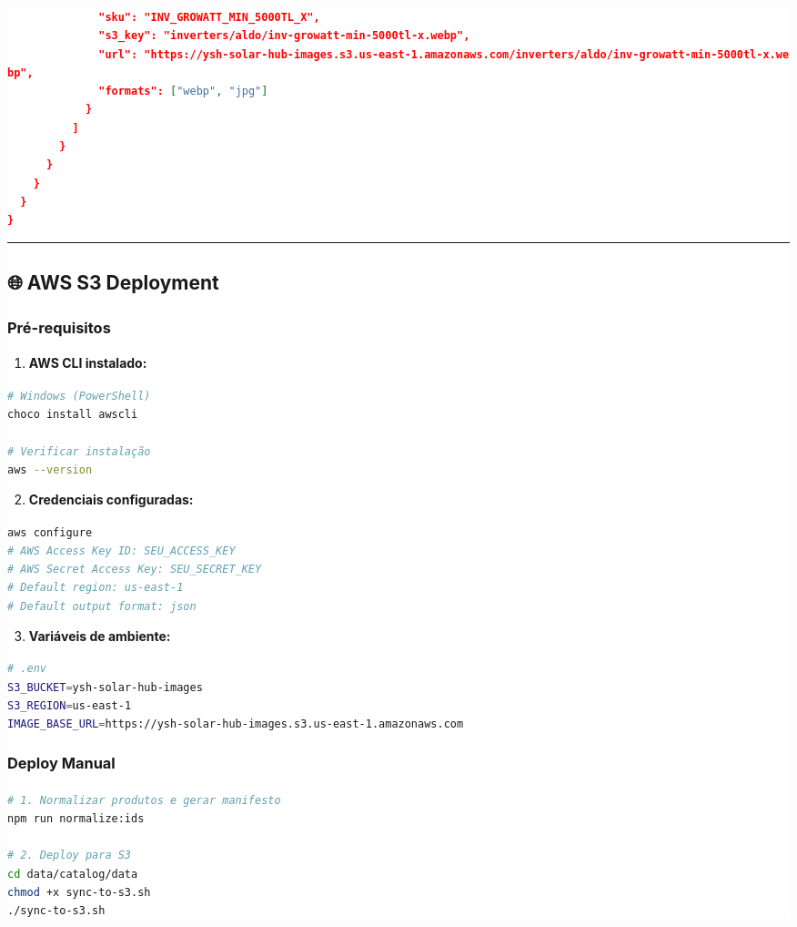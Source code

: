 ```json
              "sku": "INV_GROWATT_MIN_5000TL_X",
              "s3_key": "inverters/aldo/inv-growatt-min-5000tl-x.webp",
              "url": "https://ysh-solar-hub-images.s3.us-east-1.amazonaws.com/inverters/aldo/inv-growatt-min-5000tl-x.webp",
              "formats": ["webp", "jpg"]
            }
          ]
        }
      }
    }
  }
}
```

---

## 🌐 AWS S3 Deployment

### Pré-requisitos

1. **AWS CLI instalado:**

```bash
# Windows (PowerShell)
choco install awscli

# Verificar instalação
aws --version
```

2. **Credenciais configuradas:**

```bash
aws configure
# AWS Access Key ID: SEU_ACCESS_KEY
# AWS Secret Access Key: SEU_SECRET_KEY
# Default region: us-east-1
# Default output format: json
```

3. **Variáveis de ambiente:**

```bash
# .env
S3_BUCKET=ysh-solar-hub-images
S3_REGION=us-east-1
IMAGE_BASE_URL=https://ysh-solar-hub-images.s3.us-east-1.amazonaws.com
```

### Deploy Manual

```bash
# 1. Normalizar produtos e gerar manifesto
npm run normalize:ids

# 2. Deploy para S3
cd data/catalog/data
chmod +x sync-to-s3.sh
./sync-to-s3.sh
```
